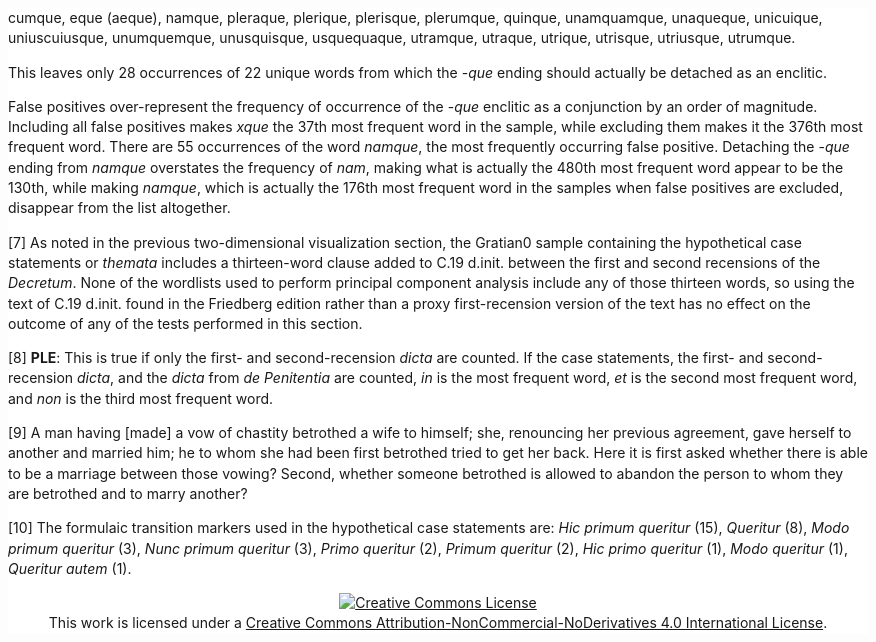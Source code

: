 cumque, eque (aeque), namque, pleraque, plerique, plerisque, plerumque,
quinque, unamquamque, unaqueque, unicuique, uniuscuiusque, unumquemque,
unusquisque, usquequaque, utramque, utraque, utrique, utrisque,
utriusque, utrumque.

This leaves only 28 occurrences of 22 unique words from which the -*que*
ending should actually be detached as an enclitic.

False positives over-represent the frequency of occurrence of the -*que*
enclitic as a conjunction by an order of magnitude. Including all false
positives makes *xque* the 37th most frequent word in the sample, while
excluding them makes it the 376th most frequent word. There are 55
occurrences of the word *namque*, the most frequently occurring false
positive. Detaching the -*que* ending from *namque* overstates the
frequency of *nam*, making what is actually the 480th most frequent word
appear to be the 130th, while making *namque*, which is actually the
176th most frequent word in the samples when false positives are
excluded, disappear from the list altogether.

[7] As noted in the previous two-dimensional visualization section, the
Gratian0 sample containing the hypothetical case statements or *themata*
includes a thirteen-word clause added to C.19 d.init. between the first
and second recensions of the *Decretum*. None of the wordlists used to
perform principal component analysis include any of those thirteen
words, so using the text of C.19 d.init. found in the Friedberg edition
rather than a proxy first-recension version of the text has no effect on
the outcome of any of the tests performed in this section.

[8] **PLE**: This is true if only the first- and second-recension
*dicta* are counted. If the case statements, the first- and
second-recension *dicta*, and the *dicta* from *de Penitentia* are
counted, *in* is the most frequent word, *et* is the second most
frequent word, and *non* is the third most frequent word.

[9] A man having \[made\] a vow of chastity betrothed a wife to himself;
she, renouncing her previous agreement, gave herself to another and
married him; he to whom she had been first betrothed tried to get her
back. Here it is first asked whether there is able to be a marriage
between those vowing? Second, whether someone betrothed is allowed to
abandon the person to whom they are betrothed and to marry another?

[10] The formulaic transition markers used in the hypothetical case
statements are: *Hic primum queritur* (15), *Queritur* (8), *Modo primum
queritur* (3), *Nunc primum queritur* (3), *Primo queritur* (2), *Primum
queritur* (2), *Hic primo queritur* (1), *Modo queritur* (1), *Queritur
autem* (1).

<div align="center">
<a rel="license" href="http://creativecommons.org/licenses/by-nc-nd/4.0/"><img alt="Creative Commons License" style="border-width:0" src="https://i.creativecommons.org/l/by-nc-nd/4.0/88x31.png" /></a><br />This work is licensed under a <a rel="license" href="http://creativecommons.org/licenses/by-nc-nd/4.0/">Creative Commons Attribution-NonCommercial-NoDerivatives 4.0 International License</a>.
</div>
